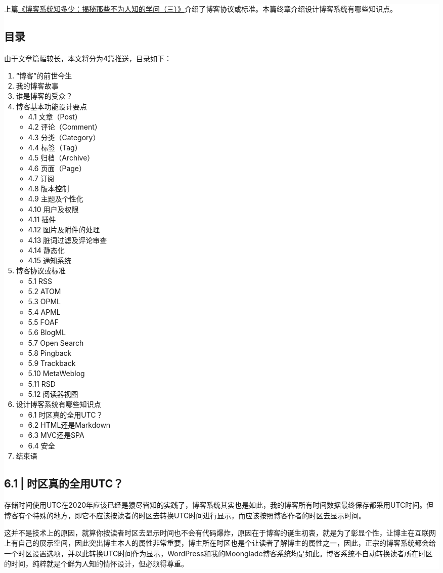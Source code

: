 上篇[《博客系统知多少：揭秘那些不为人知的学问（三）》](https://mp.weixin.qq.com/s/Z-6on72DM8RNykiTYnY9ug)介绍了博客协议或标准。本篇终章介绍设计博客系统有哪些知识点。

## 目录

由于文章篇幅较长，本文将分为4篇推送，目录如下：

1. “博客”的前世今生
2. 我的博客故事
3. 谁是博客的受众？
4. 博客基本功能设计要点
   - 4.1 文章（Post）
   - 4.2 评论（Comment）
   - 4.3 分类（Category）
   - 4.4 标签（Tag）
   - 4.5 归档（Archive）
   - 4.6 页面（Page）
   - 4.7 订阅
   - 4.8 版本控制
   - 4.9 主题及个性化
   - 4.10 用户及权限
   - 4.11 插件
   - 4.12 图片及附件的处理
   - 4.13 脏词过滤及评论审查
   - 4.14 静态化
   - 4.15 通知系统
5. 博客协议或标准
   - 5.1 RSS
   - 5.2 ATOM
   - 5.3 OPML
   - 5.4 APML
   - 5.5 FOAF
   - 5.6 BlogML
   - 5.7 Open Search
   - 5.8 Pingback
   - 5.9 Trackback
   - 5.10 MetaWeblog
   - 5.11 RSD
   - 5.12 阅读器视图
6. 设计博客系统有哪些知识点
   - 6.1 时区真的全用UTC？
   - 6.2 HTML还是Markdown
   - 6.3 MVC还是SPA
   - 6.4 安全
7. 结束语

## 6.1 | 时区真的全用UTC？

存储时间使用UTC在2020年应该已经是猿尽皆知的实践了，博客系统其实也是如此，我的博客所有时间数据最终保存都采用UTC时间。但博客有个特殊的地方，即它不应该按读者的时区去转换UTC时间进行显示，而应该按照博客作者的时区去显示时间。

这并不是技术上的原因，就算你按读者时区去显示时间也不会有代码爆炸，原因在于博客的诞生初衷，就是为了彰显个性，让博主在互联网上有自己的展示空间，因此突出博主本人的属性非常重要，博主所在时区也是个让读者了解博主的属性之一，因此，正宗的博客系统都会给一个时区设置选项，并以此转换UTC时间作为显示，WordPress和我的Moonglade博客系统均是如此。博客系统不自动转换读者所在时区的时间，纯粹就是个鲜为人知的情怀设计，但必须得尊重。
